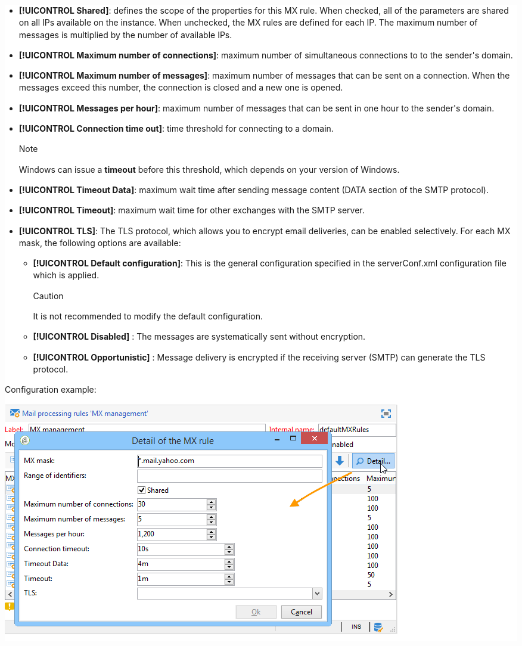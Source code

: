 * **[!UICONTROL Shared]**: defines the scope of the properties for this MX rule. When checked, all of the parameters are shared on all IPs available on the instance. When unchecked, the MX rules are defined for each IP. The maximum number of messages is multiplied by the number of available IPs.
* **[!UICONTROL Maximum number of connections]**: maximum number of simultaneous connections to to the sender's domain.
* **[!UICONTROL Maximum number of messages]**: maximum number of messages that can be sent on a connection. When the messages exceed this number, the connection is closed and a new one is opened.
* **[!UICONTROL Messages per hour]**: maximum number of messages that can be sent in one hour to the sender's domain.
* **[!UICONTROL Connection time out]**: time threshold for connecting to a domain.

  >[!NOTE]
  >
  >Windows can issue a **timeout** before this threshold, which depends on your version of Windows.

* **[!UICONTROL Timeout Data]**: maximum wait time after sending message content (DATA section of the SMTP protocol). 
* **[!UICONTROL Timeout]**: maximum wait time for other exchanges with the SMTP server. 
* **[!UICONTROL TLS]**: The TLS protocol, which allows you to encrypt email deliveries, can be enabled selectively. For each MX mask, the following options are available:

  * **[!UICONTROL Default configuration]**: This is the general configuration specified in the serverConf.xml configuration file which is applied.

    >[!CAUTION]
    >
    >It is not recommended to modify the default configuration.

  * **[!UICONTROL Disabled]** : The messages are systematically sent without encryption.
  * **[!UICONTROL Opportunistic]** : Message delivery is encrypted if the receiving server (SMTP) can generate the TLS protocol.

Configuration example:

![](assets/s_ncs_install_mx_mgt_rule_details.png)
